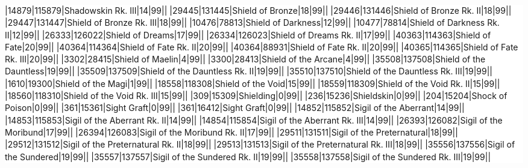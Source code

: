 |14879|115879|Shadowskin Rk. III|14|99||
|29445|131445|Shield of Bronze|18|99||
|29446|131446|Shield of Bronze Rk. II|18|99||
|29447|131447|Shield of Bronze Rk. III|18|99||
|10476|78813|Shield of Darkness|12|99||
|10477|78814|Shield of Darkness Rk. II|12|99||
|26333|126022|Shield of Dreams|17|99||
|26334|126023|Shield of Dreams Rk. II|17|99||
|40363|114363|Shield of Fate|20|99||
|40364|114364|Shield of Fate Rk. II|20|99||
|40364|88931|Shield of Fate Rk. II|20|99||
|40365|114365|Shield of Fate Rk. III|20|99||
|3302|28415|Shield of Maelin|4|99||
|3300|28413|Shield of the Arcane|4|99||
|35508|137508|Shield of the Dauntless|19|99||
|35509|137509|Shield of the Dauntless Rk. II|19|99||
|35510|137510|Shield of the Dauntless Rk. III|19|99||
|1610|19300|Shield of the Magi|1|99||
|18558|118308|Shield of the Void|15|99||
|18559|118309|Shield of the Void Rk. II|15|99||
|18560|118310|Shield of the Void Rk. III|15|99||
|309|15309|Shielding|0|99||
|236|15236|Shieldskin|0|99||
|204|15204|Shock of Poison|0|99||
|361|15361|Sight Graft|0|99||
|361|16412|Sight Graft|0|99||
|14852|115852|Sigil of the Aberrant|14|99||
|14853|115853|Sigil of the Aberrant Rk. II|14|99||
|14854|115854|Sigil of the Aberrant Rk. III|14|99||
|26393|126082|Sigil of the Moribund|17|99||
|26394|126083|Sigil of the Moribund Rk. II|17|99||
|29511|131511|Sigil of the Preternatural|18|99||
|29512|131512|Sigil of the Preternatural Rk. II|18|99||
|29513|131513|Sigil of the Preternatural Rk. III|18|99||
|35556|137556|Sigil of the Sundered|19|99||
|35557|137557|Sigil of the Sundered Rk. II|19|99||
|35558|137558|Sigil of the Sundered Rk. III|19|99||